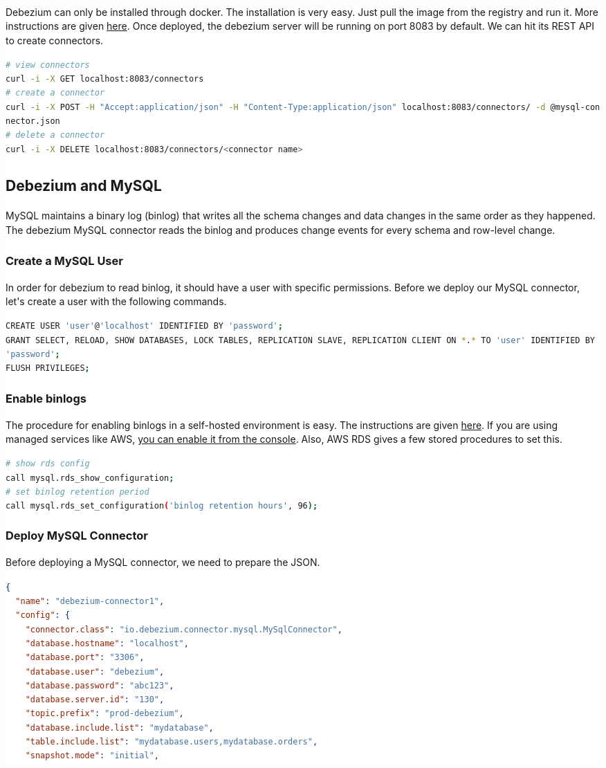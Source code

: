 Debezium can only be installed through docker. The installation is very easy. Just pull the image from the registry and run it. More instructions are given [here](https://debezium.io/documentation/reference/stable/tutorial.html). Once deployed, the debezium server will be running on port 8083 by default. We can hit its REST API to create connectors.

```bash
# view connectors
curl -i -X GET localhost:8083/connectors
# create a connector
curl -i -X POST -H "Accept:application/json" -H "Content-Type:application/json" localhost:8083/connectors/ -d @mysql-connector.json
# delete a connector
curl -i -X DELETE localhost:8083/connectors/<connector name>
```

## Debezium and MySQL

MySQL maintains a binary log (binlog) that writes all the schema changes and data changes in the same order as they happened. The debezium MySQL connector reads the binlog and produces change events for every schema and row-level change.

### Create a MySQL User

In order for debezium to read binlog, it should have a user with specific permissions. Before we deploy our MySQL connector, let's create a user with the following commands.

```bash
CREATE USER 'user'@'localhost' IDENTIFIED BY 'password';
GRANT SELECT, RELOAD, SHOW DATABASES, LOCK TABLES, REPLICATION SLAVE, REPLICATION CLIENT ON *.* TO 'user' IDENTIFIED BY 'password';
FLUSH PRIVILEGES;
```

### Enable binlogs

The procedure for enabling binlogs in a self-hosted environment is easy. The instructions are given [here](https://debezium.io/documentation/reference/stable/connectors/mysql.html#enable-mysql-binlog). If you are using managed services like AWS, [you can enable it from the console](https://docs.aws.amazon.com/AmazonRDS/latest/UserGuide/USER_LogAccess.MySQL.BinaryFormat.html). Also, AWS RDS gives a few stored procedures to set this.

```bash
# show rds config
call mysql.rds_show_configuration;
# set binlog retention period
call mysql.rds_set_configuration('binlog retention hours', 96); 
```

### Deploy MySQL Connector

Before deploying a MySQL connector, we need to prepare the JSON.

```json
{
  "name": "debezium-connector1",
  "config": {
    "connector.class": "io.debezium.connector.mysql.MySqlConnector",
    "database.hostname": "localhost",
    "database.port": "3306",
    "database.user": "debezium",
    "database.password": "abc123",
    "database.server.id": "130",
    "topic.prefix": "prod-debezium",
    "database.include.list": "mydatabase",
    "table.include.list": "mydatabase.users,mydatabase.orders",
    "snapshot.mode": "initial",
```